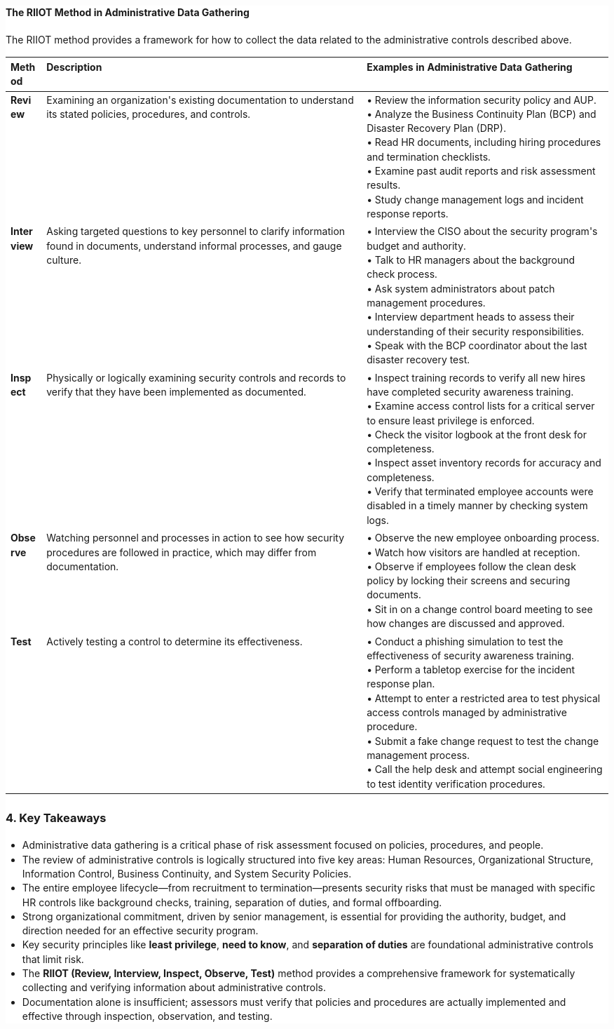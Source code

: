 #### **The RIIOT Method in Administrative Data Gathering**

The RIIOT method provides a framework for how to collect the data related to the administrative controls described above.

| Method    | Description                                                                                                                              | Examples in Administrative Data Gathering                                                                                                                                                                                                                                                                                                                                                                                                                               |
| :-------- | :--------------------------------------------------------------------------------------------------------------------------------------- | :---------------------------------------------------------------------------------------------------------------------------------------------------------------------------------------------------------------------------------------------------------------------------------------------------------------------------------------------------------------------------------------------------------------------------------------------------------------------- |
| **Review**  | Examining an organization's existing documentation to understand its stated policies, procedures, and controls.                        | • Review the information security policy and AUP.<br>• Analyze the Business Continuity Plan (BCP) and Disaster Recovery Plan (DRP).<br>• Read HR documents, including hiring procedures and termination checklists.<br>• Examine past audit reports and risk assessment results.<br>• Study change management logs and incident response reports.                                                                                                                                    |
| **Interview** | Asking targeted questions to key personnel to clarify information found in documents, understand informal processes, and gauge culture. | • Interview the CISO about the security program's budget and authority.<br>• Talk to HR managers about the background check process.<br>• Ask system administrators about patch management procedures.<br>• Interview department heads to assess their understanding of their security responsibilities.<br>• Speak with the BCP coordinator about the last disaster recovery test.                                                                                                |
| **Inspect** | Physically or logically examining security controls and records to verify that they have been implemented as documented.                 | • Inspect training records to verify all new hires have completed security awareness training.<br>• Examine access control lists for a critical server to ensure least privilege is enforced.<br>• Check the visitor logbook at the front desk for completeness.<br>• Inspect asset inventory records for accuracy and completeness.<br>• Verify that terminated employee accounts were disabled in a timely manner by checking system logs.                                          |
| **Observe** | Watching personnel and processes in action to see how security procedures are followed in practice, which may differ from documentation.  | • Observe the new employee onboarding process.<br>• Watch how visitors are handled at reception.<br>• Observe if employees follow the clean desk policy by locking their screens and securing documents.<br>• Sit in on a change control board meeting to see how changes are discussed and approved.                                                                                                                                                                                   |
| **Test**    | Actively testing a control to determine its effectiveness.                                                                               | • Conduct a phishing simulation to test the effectiveness of security awareness training.<br>• Perform a tabletop exercise for the incident response plan.<br>• Attempt to enter a restricted area to test physical access controls managed by administrative procedure.<br>• Submit a fake change request to test the change management process.<br>• Call the help desk and attempt social engineering to test identity verification procedures. |

### 4. Key Takeaways

*   Administrative data gathering is a critical phase of risk assessment focused on policies, procedures, and people.
*   The review of administrative controls is logically structured into five key areas: Human Resources, Organizational Structure, Information Control, Business Continuity, and System Security Policies.
*   The entire employee lifecycle—from recruitment to termination—presents security risks that must be managed with specific HR controls like background checks, training, separation of duties, and formal offboarding.
*   Strong organizational commitment, driven by senior management, is essential for providing the authority, budget, and direction needed for an effective security program.
*   Key security principles like **least privilege**, **need to know**, and **separation of duties** are foundational administrative controls that limit risk.
*   The **RIIOT (Review, Interview, Inspect, Observe, Test)** method provides a comprehensive framework for systematically collecting and verifying information about administrative controls.
*   Documentation alone is insufficient; assessors must verify that policies and procedures are actually implemented and effective through inspection, observation, and testing.